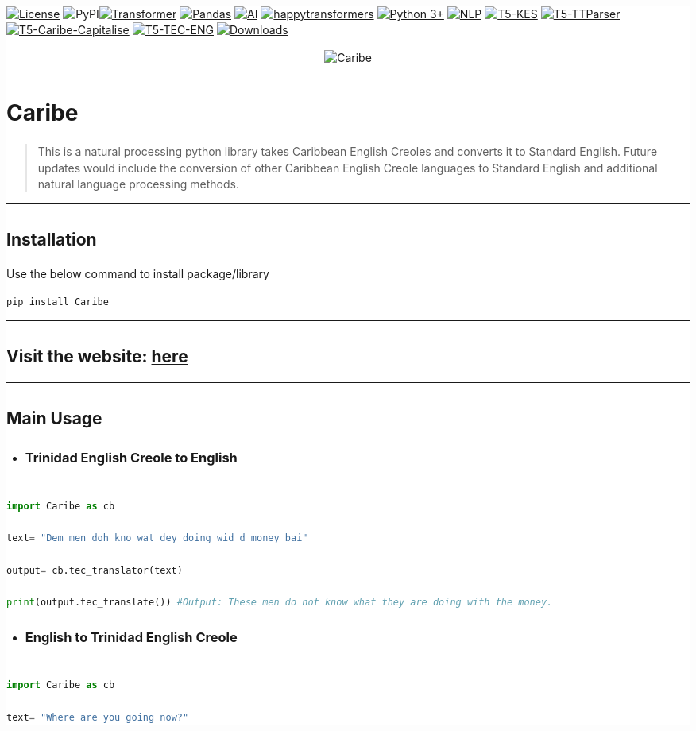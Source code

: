 
[![License](https://img.shields.io/badge/License-Apache%202.0-blue.svg)](https://opensource.org/licenses/Apache-2.0) ![PyPI](https://img.shields.io/pypi/v/Caribe)[![Transformer](https://img.shields.io/badge/Transformer-T5-blue.svg)](https://huggingface.co/docs/transformers/model_doc/t5) [![Pandas](https://img.shields.io/badge/Pandas-1.3.4-green.svg)](https://pandas.pydata.org/) [![AI](https://img.shields.io/badge/AI-Artifical_Intelligence-blue.svg)]() [![happytransformers](https://img.shields.io/badge/happytransformers-2.4.0-blue.svg)](https://happytransformer.com/) [![Python 3+](https://img.shields.io/badge/python-3+-blue.svg)]() [![NLP](https://img.shields.io/badge/nlp-natural_language_processing-blue.svg)]() [![T5-KES](https://img.shields.io/badge/T5-T5_KES-red.svg)](https://huggingface.co/KES/T5-KES) [![T5-TTParser](https://img.shields.io/badge/T5-TTParser-aqua.svg)](https://huggingface.co/KES/T5-TTParser) [![T5-Caribe-Capitalise](https://img.shields.io/badge/T5-Caribe_Capitalization-teal.svg)](https://huggingface.co/KES/caribe-capitalise) [![T5-TEC-ENG](https://img.shields.io/badge/T5-TEC_ENG-brown.svg)](https://huggingface.co/KES/TEC-English) [![Downloads](https://pepy.tech/badge/caribe)](https://pepy.tech/project/caribe)

<p align="center">
<img src="https://github.com/KestonSmith/CaribeLogo/raw/master/CaribeLOGO.png" title="Caribe">








# Caribe 


>This is a natural processing python library takes Caribbean English Creoles and converts it to Standard English.
Future updates would include the conversion of other Caribbean English Creole languages to Standard English and additional natural language processing methods.

____
## Installation
Use the below command to install package/library
```
pip install Caribe 

```
____
## Visit the website: <a href="https://www.thecaribe.org/">here</a> 
---
## Main Usage
- ### Trinidad English Creole to English
```python

import Caribe as cb

text= "Dem men doh kno wat dey doing wid d money bai"

output= cb.tec_translator(text)

print(output.tec_translate()) #Output: These men do not know what they are doing with the money.


```
- ### English to Trinidad English Creole 
```python

import Caribe as cb

text= "Where are you going now?"
```